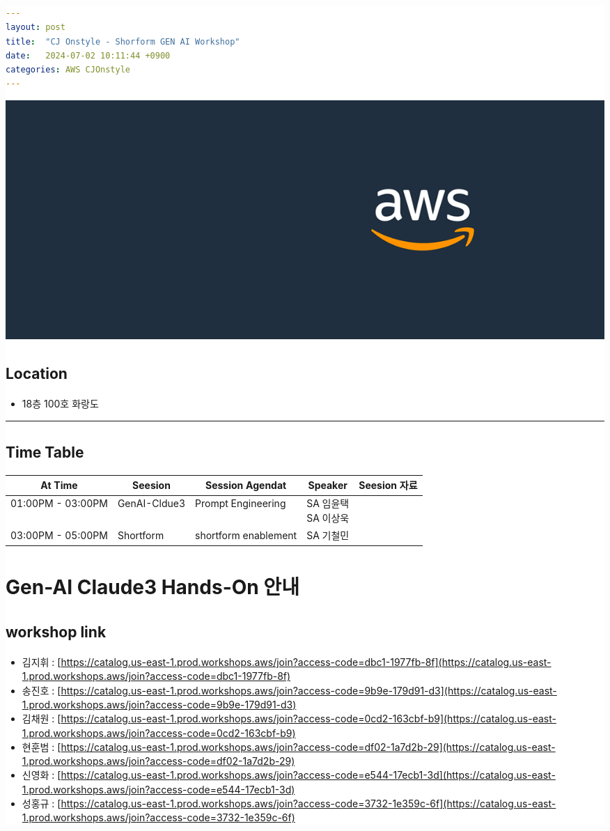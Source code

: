 ```yaml
---
layout: post
title:  "CJ Onstyle - Shorform GEN AI Workshop"
date:   2024-07-02 10:11:44 +0900
categories: AWS CJOnstyle
---
```

<img src="/img/aws-background.png" alt="aws Logo" width="100%"><br>

## Location

- 18층 100호 화랑도

---

## Time Table

| At Time | Seesion | Session Agendat | Speaker | Seesion 자료 |
| ----- | ------ | ------ | ------ | ------ |
| 01:00PM - 03:00PM | GenAI-Cldue3 | Prompt Engineering | SA 임윤택 <br/> SA 이상욱 | |
| 03:00PM - 05:00PM | Shortform | shortform enablement | SA  기철민 | |


# Gen-AI Claude3 Hands-On 안내

## workshop link
-  김지휘 : [https://catalog.us-east-1.prod.workshops.aws/join?access-code=dbc1-1977fb-8f](https://catalog.us-east-1.prod.workshops.aws/join?access-code=dbc1-1977fb-8f)
-  송진호 : [https://catalog.us-east-1.prod.workshops.aws/join?access-code=9b9e-179d91-d3](https://catalog.us-east-1.prod.workshops.aws/join?access-code=9b9e-179d91-d3)
-  김채원 : [https://catalog.us-east-1.prod.workshops.aws/join?access-code=0cd2-163cbf-b9](https://catalog.us-east-1.prod.workshops.aws/join?access-code=0cd2-163cbf-b9)
- 현훈범 : [https://catalog.us-east-1.prod.workshops.aws/join?access-code=df02-1a7d2b-29](https://catalog.us-east-1.prod.workshops.aws/join?access-code=df02-1a7d2b-29)
- 신영화 : [https://catalog.us-east-1.prod.workshops.aws/join?access-code=e544-17ecb1-3d](https://catalog.us-east-1.prod.workshops.aws/join?access-code=e544-17ecb1-3d)
- 성홍규 : [https://catalog.us-east-1.prod.workshops.aws/join?access-code=3732-1e359c-6f](https://catalog.us-east-1.prod.workshops.aws/join?access-code=3732-1e359c-6f)

